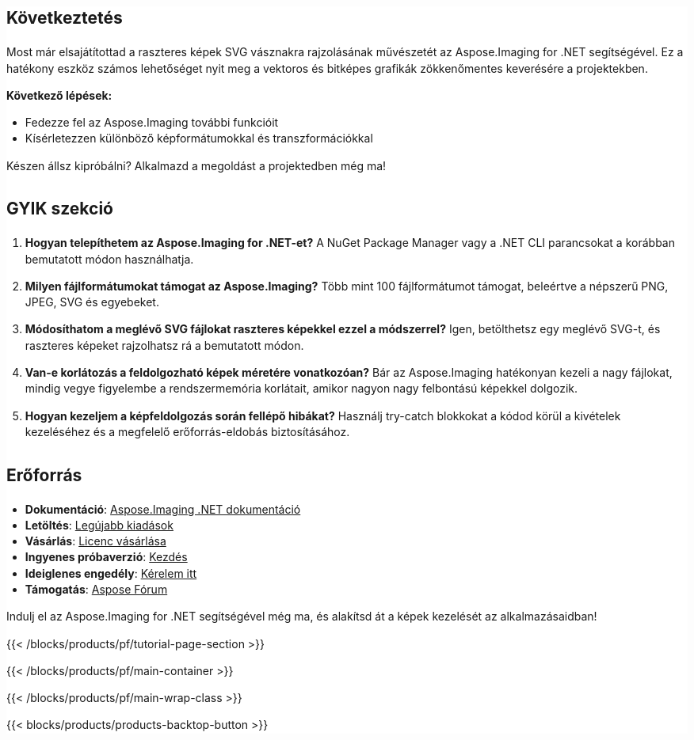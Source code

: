 ## Következtetés

Most már elsajátítottad a raszteres képek SVG vásznakra rajzolásának művészetét az Aspose.Imaging for .NET segítségével. Ez a hatékony eszköz számos lehetőséget nyit meg a vektoros és bitképes grafikák zökkenőmentes keverésére a projektekben.

**Következő lépések:**
- Fedezze fel az Aspose.Imaging további funkcióit
- Kísérletezzen különböző képformátumokkal és transzformációkkal

Készen állsz kipróbálni? Alkalmazd a megoldást a projektedben még ma!

## GYIK szekció

1. **Hogyan telepíthetem az Aspose.Imaging for .NET-et?**
   A NuGet Package Manager vagy a .NET CLI parancsokat a korábban bemutatott módon használhatja.

2. **Milyen fájlformátumokat támogat az Aspose.Imaging?**
   Több mint 100 fájlformátumot támogat, beleértve a népszerű PNG, JPEG, SVG és egyebeket.

3. **Módosíthatom a meglévő SVG fájlokat raszteres képekkel ezzel a módszerrel?**
   Igen, betölthetsz egy meglévő SVG-t, és raszteres képeket rajzolhatsz rá a bemutatott módon.

4. **Van-e korlátozás a feldolgozható képek méretére vonatkozóan?**
   Bár az Aspose.Imaging hatékonyan kezeli a nagy fájlokat, mindig vegye figyelembe a rendszermemória korlátait, amikor nagyon nagy felbontású képekkel dolgozik.

5. **Hogyan kezeljem a képfeldolgozás során fellépő hibákat?**
   Használj try-catch blokkokat a kódod körül a kivételek kezeléséhez és a megfelelő erőforrás-eldobás biztosításához.

## Erőforrás

- **Dokumentáció**: [Aspose.Imaging .NET dokumentáció](https://reference.aspose.com/imaging/net/)
- **Letöltés**: [Legújabb kiadások](https://releases.aspose.com/imaging/net/)
- **Vásárlás**: [Licenc vásárlása](https://purchase.aspose.com/buy)
- **Ingyenes próbaverzió**: [Kezdés](https://releases.aspose.com/imaging/net/)
- **Ideiglenes engedély**: [Kérelem itt](https://purchase.aspose.com/temporary-license/)
- **Támogatás**: [Aspose Fórum](https://forum.aspose.com/c/imaging/10)

Indulj el az Aspose.Imaging for .NET segítségével még ma, és alakítsd át a képek kezelését az alkalmazásaidban!

{{< /blocks/products/pf/tutorial-page-section >}}

{{< /blocks/products/pf/main-container >}}

{{< /blocks/products/pf/main-wrap-class >}}

{{< blocks/products/products-backtop-button >}}